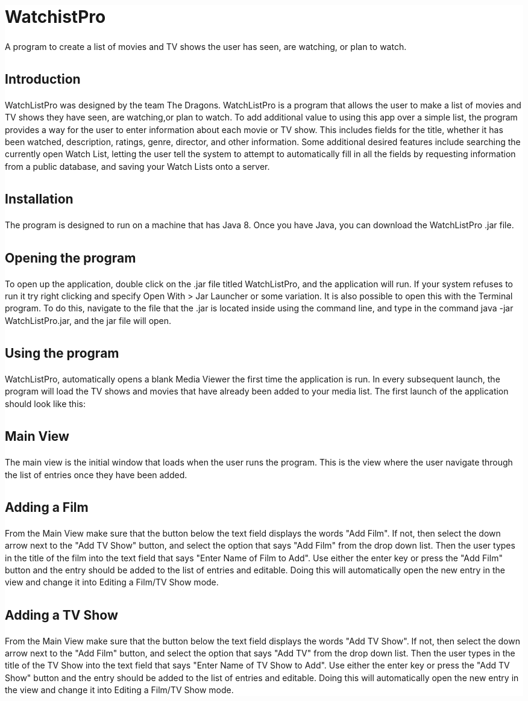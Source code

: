 WatchistPro
===========
A program to create a list of movies and TV shows the user has seen, are watching, or plan to watch.

Introduction
------------
WatchListPro was designed by the team The Dragons. WatchListPro is a program that allows the user to make a list of movies and TV shows they have seen, are watching,or plan to watch. To add additional value to using this app over a simple list, the program provides a way for the user to enter information about each movie or TV show. This includes fields for the title, whether it has been watched, description, ratings, genre, director, and other information. Some additional desired features include searching the currently open Watch List, letting the user tell the system to attempt to automatically fill in all the fields by requesting information from a public database, and saving your Watch Lists onto a server.

Installation
------------
The program is designed to run on a machine that has Java 8.
Once you have Java, you can download the WatchListPro .jar file.

Opening the program
-------------------
To open up the application, double click on the .jar file titled WatchListPro, and the application will run. If your system refuses to run it try right clicking and specify Open With > Jar Launcher or some variation. It is also possible to open this with the Terminal program. To do this, navigate to the file that the .jar is located inside using the command line, and type in the command java -jar WatchListPro.jar, and the jar file will open.

Using the program
-----------------
WatchListPro, automatically opens a blank Media Viewer the first time the application is run. In every subsequent launch, the program will load the TV shows and movies that have already been added to your media list. The first launch of the application should look like this:

Main View
---------
The main view is the initial window that loads when the user runs the program. This is the view where the user navigate through the list of entries once they have been added.

Adding a Film
-------------
From the Main View make sure that the button below the text field displays the words "Add Film". If not, then select the down arrow next to the "Add TV Show" button, and select the option that says "Add Film" from the drop down list. Then the user types in the title of the film into the text field that says "Enter Name of Film to Add". Use either the enter key or press the "Add Film" button and the entry should be added to the list of entries and editable. Doing this will automatically open the new entry in the view and change it into Editing a Film/TV Show mode.

Adding a TV Show
----------------
From the Main View make sure that the button below the text field displays the words "Add TV Show". If not, then select the down arrow next to the "Add Film" button, and select the option that says "Add TV" from the drop down list. Then the user types in the title of the TV Show into the text field that says "Enter Name of TV Show to Add". Use either the enter key or press the "Add TV Show" button and the entry should be added to the list of entries and editable. Doing this will automatically open the new entry in the view and change it into Editing a Film/TV Show mode.
